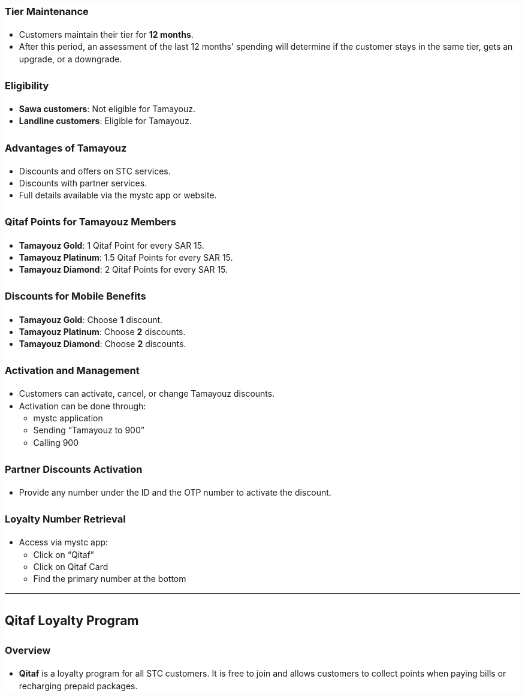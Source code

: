 ### Tier Maintenance
- Customers maintain their tier for **12 months**.
- After this period, an assessment of the last 12 months' spending will determine if the customer stays in the same tier, gets an upgrade, or a downgrade.

### Eligibility
- **Sawa customers**: Not eligible for Tamayouz.
- **Landline customers**: Eligible for Tamayouz.

### Advantages of Tamayouz
- Discounts and offers on STC services.
- Discounts with partner services.
- Full details available via the mystc app or website.

### Qitaf Points for Tamayouz Members
- **Tamayouz Gold**: 1 Qitaf Point for every SAR 15.
- **Tamayouz Platinum**: 1.5 Qitaf Points for every SAR 15.
- **Tamayouz Diamond**: 2 Qitaf Points for every SAR 15.

### Discounts for Mobile Benefits
- **Tamayouz Gold**: Choose **1** discount.
- **Tamayouz Platinum**: Choose **2** discounts.
- **Tamayouz Diamond**: Choose **2** discounts.

### Activation and Management
- Customers can activate, cancel, or change Tamayouz discounts.
- Activation can be done through:
  - mystc application
  - Sending “Tamayouz to 900”
  - Calling 900

### Partner Discounts Activation
- Provide any number under the ID and the OTP number to activate the discount.

### Loyalty Number Retrieval
- Access via mystc app:
  - Click on “Qitaf”
  - Click on Qitaf Card
  - Find the primary number at the bottom

---

## Qitaf Loyalty Program

### Overview
- **Qitaf** is a loyalty program for all STC customers. It is free to join and allows customers to collect points when paying bills or recharging prepaid packages.
